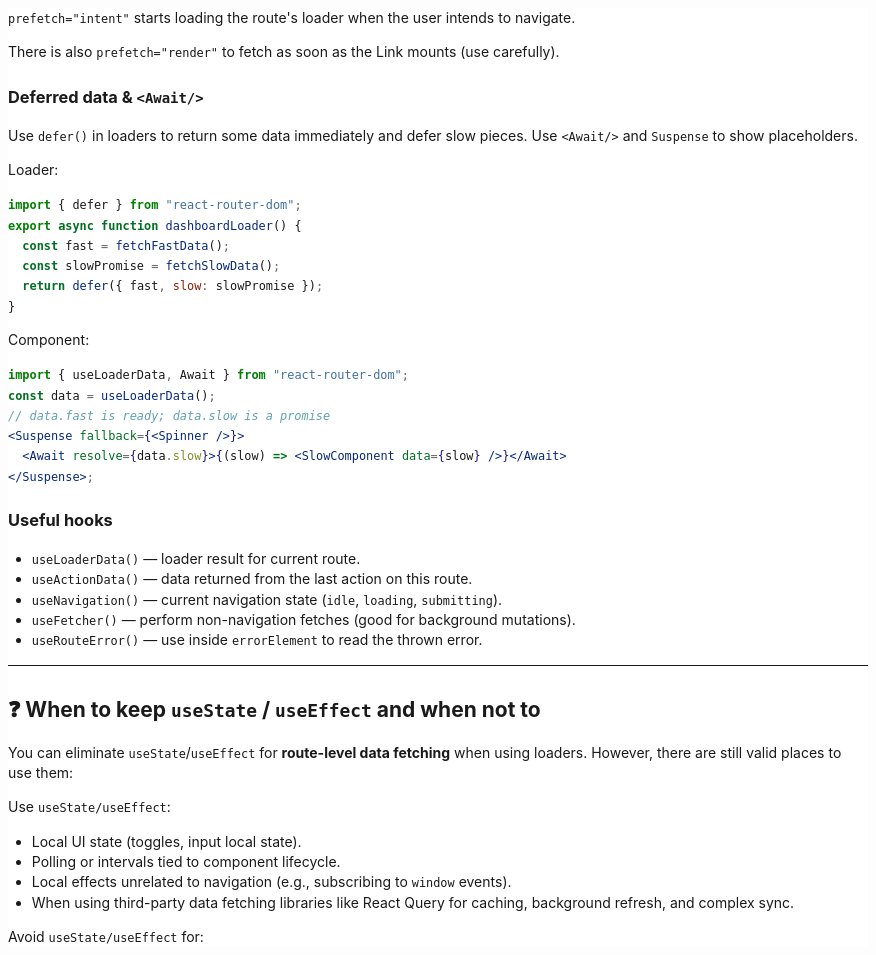 `prefetch="intent"` starts loading the route's loader when the user intends to navigate.

There is also `prefetch="render"` to fetch as soon as the Link mounts (use carefully).

### Deferred data & `<Await/>`

Use `defer()` in loaders to return some data immediately and defer slow pieces. Use `<Await/>` and `Suspense` to show placeholders.

Loader:

```js
import { defer } from "react-router-dom";
export async function dashboardLoader() {
  const fast = fetchFastData();
  const slowPromise = fetchSlowData();
  return defer({ fast, slow: slowPromise });
}
```

Component:

```jsx
import { useLoaderData, Await } from "react-router-dom";
const data = useLoaderData();
// data.fast is ready; data.slow is a promise
<Suspense fallback={<Spinner />}>
  <Await resolve={data.slow}>{(slow) => <SlowComponent data={slow} />}</Await>
</Suspense>;
```

### Useful hooks

- `useLoaderData()` — loader result for current route.
- `useActionData()` — data returned from the last action on this route.
- `useNavigation()` — current navigation state (`idle`, `loading`, `submitting`).
- `useFetcher()` — perform non-navigation fetches (good for background mutations).
- `useRouteError()` — use inside `errorElement` to read the thrown error.

---

## ❓ When to keep `useState` / `useEffect` and when not to

You can eliminate `useState`/`useEffect` for **route-level data fetching** when using loaders. However, there are still valid places to use them:

Use `useState/useEffect`:

- Local UI state (toggles, input local state).
- Polling or intervals tied to component lifecycle.
- Local effects unrelated to navigation (e.g., subscribing to `window` events).
- When using third-party data fetching libraries like React Query for caching, background refresh, and complex sync.

Avoid `useState/useEffect` for:
